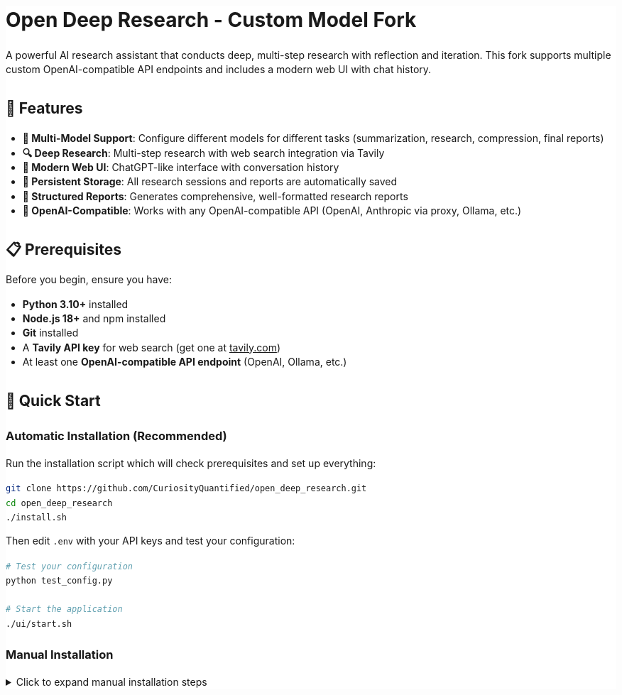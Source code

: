 # Open Deep Research - Custom Model Fork

A powerful AI research assistant that conducts deep, multi-step research with reflection and iteration. This fork supports multiple custom OpenAI-compatible API endpoints and includes a modern web UI with chat history.

## 🌟 Features

- **🤖 Multi-Model Support**: Configure different models for different tasks (summarization, research, compression, final reports)
- **🔍 Deep Research**: Multi-step research with web search integration via Tavily
- **💬 Modern Web UI**: ChatGPT-like interface with conversation history
- **💾 Persistent Storage**: All research sessions and reports are automatically saved
- **📝 Structured Reports**: Generates comprehensive, well-formatted research reports
- **🔌 OpenAI-Compatible**: Works with any OpenAI-compatible API (OpenAI, Anthropic via proxy, Ollama, etc.)

## 📋 Prerequisites

Before you begin, ensure you have:

- **Python 3.10+** installed
- **Node.js 18+** and npm installed
- **Git** installed
- A **Tavily API key** for web search (get one at [tavily.com](https://tavily.com))
- At least one **OpenAI-compatible API endpoint** (OpenAI, Ollama, etc.)

## 🚀 Quick Start

### Automatic Installation (Recommended)

Run the installation script which will check prerequisites and set up everything:

```bash
git clone https://github.com/CuriosityQuantified/open_deep_research.git
cd open_deep_research
./install.sh
```

Then edit `.env` with your API keys and test your configuration:

```bash
# Test your configuration
python test_config.py

# Start the application
./ui/start.sh
```

### Manual Installation

<details><summary>Click to expand manual installation steps</summary></details>
